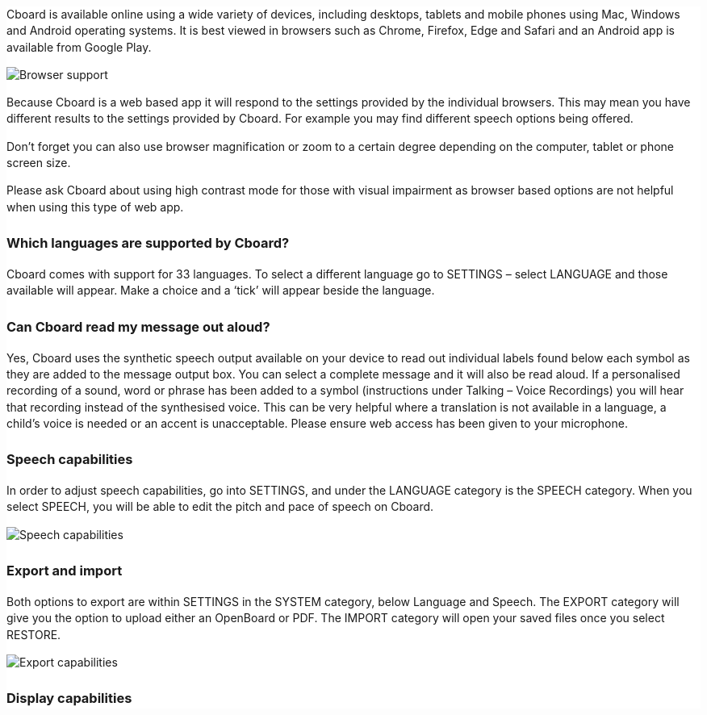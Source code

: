 Cboard is available online using a wide variety of devices, including desktops, tablets and mobile phones using Mac, Windows and Android operating systems. It is best viewed in browsers such as Chrome, Firefox, Edge and Safari and an Android app is available from Google Play.

![Browser support](/images/help/browsers.png "Browser support")

Because Cboard is a web based app it will respond to the settings provided by the individual browsers. This may mean you have different results to the settings provided by Cboard. For example you may find different speech options being offered.

Don’t forget you can also use browser magnification or zoom to a certain degree depending on the computer, tablet or phone screen size.

Please ask Cboard about using high contrast mode for those with visual impairment as browser based options are not helpful when using this type of web app.

### <a name='WhichlanguagesaresupportedbyCboard'></a>Which languages are supported by Cboard?

Cboard comes with support for 33 languages. To select a different language go to SETTINGS – select LANGUAGE and those available will appear. Make a choice and a ‘tick’ will appear beside the language.

<div><iframe width="420" height="315" src="https://www.youtube.com/embed/HHq9b3dJ0zM" frameborder="0" allowfullscreen></iframe></div>

### <a name='CanCboardreadmymessageoutaloud'></a>Can Cboard read my message out aloud?

Yes, Cboard uses the synthetic speech output available on your device to read out individual labels found below each symbol as they are added to the message output box. You can select a complete message and it will also be read aloud. If a personalised recording of a sound, word or phrase has been added to a symbol (instructions under Talking – Voice Recordings) you will hear that recording instead of the synthesised voice. This can be very helpful where a translation is not available in a language, a child’s voice is needed or an accent is unacceptable. Please ensure web access has been given to your microphone.

### <a name='Speechcapabilities'></a>Speech capabilities

In order to adjust speech capabilities, go into SETTINGS, and under the LANGUAGE category is the SPEECH category. When you select SPEECH, you will be able to edit the pitch and pace of speech on Cboard.

![Speech capabilities](/images/help/speech.png "Speech capabilities")

### <a name='Exportandimport'></a>Export and import

Both options to export are within SETTINGS in the SYSTEM category, below Language and Speech. The EXPORT category will give you the option to upload either an OpenBoard or PDF. The IMPORT category will open your saved files once you select RESTORE.

![Export capabilities](/images/help/export.png "Export capabilities")

### <a name='Displaycapabilities'></a>Display capabilities
